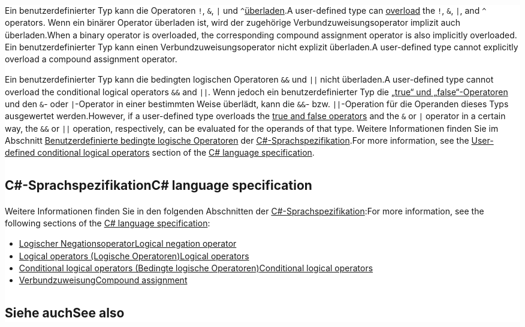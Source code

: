 <span data-ttu-id="74864-226">Ein benutzerdefinierter Typ kann die Operatoren `!`, `&`, `|` und `^`[überladen](operator-overloading.md).</span><span class="sxs-lookup"><span data-stu-id="74864-226">A user-defined type can [overload](operator-overloading.md) the `!`, `&`, `|`, and `^` operators.</span></span> <span data-ttu-id="74864-227">Wenn ein binärer Operator überladen ist, wird der zugehörige Verbundzuweisungsoperator implizit auch überladen.</span><span class="sxs-lookup"><span data-stu-id="74864-227">When a binary operator is overloaded, the corresponding compound assignment operator is also implicitly overloaded.</span></span> <span data-ttu-id="74864-228">Ein benutzerdefinierter Typ kann einen Verbundzuweisungsoperator nicht explizit überladen.</span><span class="sxs-lookup"><span data-stu-id="74864-228">A user-defined type cannot explicitly overload a compound assignment operator.</span></span>

<span data-ttu-id="74864-229">Ein benutzerdefinierter Typ kann die bedingten logischen Operatoren `&&` und `||` nicht überladen.</span><span class="sxs-lookup"><span data-stu-id="74864-229">A user-defined type cannot overload the conditional logical operators `&&` and `||`.</span></span> <span data-ttu-id="74864-230">Wenn jedoch ein benutzerdefinierter Typ die [„true“ und „false“-Operatoren](true-false-operators.md) und den `&`- oder `|`-Operator in einer bestimmten Weise überlädt, kann die `&&`- bzw. `||`-Operation für die Operanden dieses Typs ausgewertet werden.</span><span class="sxs-lookup"><span data-stu-id="74864-230">However, if a user-defined type overloads the [true and false operators](true-false-operators.md) and the `&` or `|` operator in a certain way, the `&&` or `||` operation, respectively, can be evaluated for the operands of that type.</span></span> <span data-ttu-id="74864-231">Weitere Informationen finden Sie im Abschnitt [Benutzerdefinierte bedingte logische Operatoren](~/_csharplang/spec/expressions.md#user-defined-conditional-logical-operators) der [C#-Sprachspezifikation](~/_csharplang/spec/introduction.md).</span><span class="sxs-lookup"><span data-stu-id="74864-231">For more information, see the [User-defined conditional logical operators](~/_csharplang/spec/expressions.md#user-defined-conditional-logical-operators) section of the [C# language specification](~/_csharplang/spec/introduction.md).</span></span>

## <a name="c-language-specification"></a><span data-ttu-id="74864-232">C#-Sprachspezifikation</span><span class="sxs-lookup"><span data-stu-id="74864-232">C# language specification</span></span>

<span data-ttu-id="74864-233">Weitere Informationen finden Sie in den folgenden Abschnitten der [C#-Sprachspezifikation](~/_csharplang/spec/introduction.md):</span><span class="sxs-lookup"><span data-stu-id="74864-233">For more information, see the following sections of the [C# language specification](~/_csharplang/spec/introduction.md):</span></span>

- [<span data-ttu-id="74864-234">Logischer Negationsoperator</span><span class="sxs-lookup"><span data-stu-id="74864-234">Logical negation operator</span></span>](~/_csharplang/spec/expressions.md#logical-negation-operator)
- [<span data-ttu-id="74864-235">Logical operators (Logische Operatoren)</span><span class="sxs-lookup"><span data-stu-id="74864-235">Logical operators</span></span>](~/_csharplang/spec/expressions.md#logical-operators)
- [<span data-ttu-id="74864-236">Conditional logical operators (Bedingte logische Operatoren)</span><span class="sxs-lookup"><span data-stu-id="74864-236">Conditional logical operators</span></span>](~/_csharplang/spec/expressions.md#conditional-logical-operators)
- [<span data-ttu-id="74864-237">Verbundzuweisung</span><span class="sxs-lookup"><span data-stu-id="74864-237">Compound assignment</span></span>](~/_csharplang/spec/expressions.md#compound-assignment)

## <a name="see-also"></a><span data-ttu-id="74864-238">Siehe auch</span><span class="sxs-lookup"><span data-stu-id="74864-238">See also</span></span>
